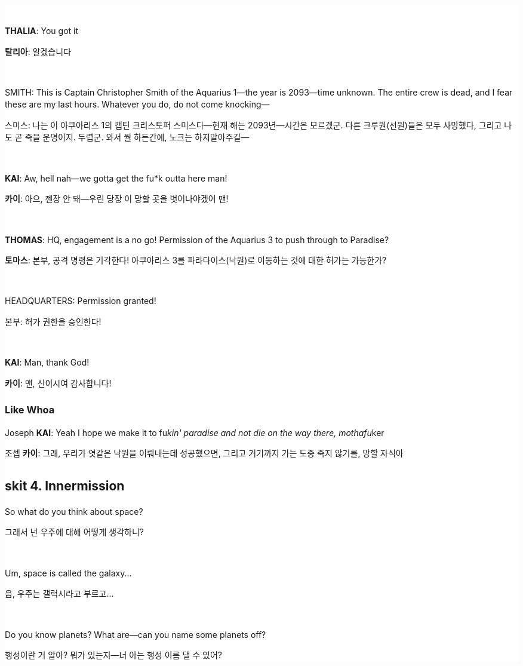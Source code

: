 ​

**THALIA**: You got it

**탈리아**: 알겠습니다

​

SMITH: This is Captain Christopher Smith of the Aquarius 1—the year is 2093—time unknown. The entire crew is dead, and I fear these are my last hours. Whatever you do, do not come knocking—

스미스: 나는 이 아쿠아리스 1의 캡틴 크리스토퍼 스미스다—현재 해는 2093년—시간은 모르겠군. 다른 크루원(선원)들은 모두 사망했다, 그리고 나도 곧 죽을 운명이지. 두렵군. 와서 뭘 하든간에, 노크는 하지말아주길—

​

**KAI**: Aw, hell nah—we gotta get the fu*k outta here man!

**카이**: 아으, 젠장 안 돼—우린 당장 이 망할 곳을 벗어나야겠어 맨!

​

**THOMAS**: HQ, engagement is a no go! Permission of the Aquarius 3 to push through to Paradise?

**토마스**: 본부, 공격 명령은 기각한다! 아쿠아리스 3를 파라다이스(낙원)로 이동하는 것에 대한 허가는 가능한가?

​

HEADQUARTERS: Permission granted!

본부: 허가 권한을 승인한다!

​

**KAI**: Man, thank God!

**카이**: 맨, 신이시여 감사합니다!

### Like Whoa

Joseph **KAI**: Yeah I hope we make it to fu*kin' paradise and not die on the way there, mothafu*ker

조셉 **카이**: 그래, 우리가 엿같은 낙원을 이뤄내는데 성공했으면, 그리고 거기까지 가는 도중 죽지 않기를, 망할 자식아

## skit 4. Innermission

So what do you think about space?

그래서 넌 우주에 대해 어떻게 생각하니?

​

Um, space is called the galaxy...

음, 우주는 갤럭시라고 부르고...

​

Do you know planets? What are—can you name some planets off?

행성이란 거 알아? 뭐가 있는지—너 아는 행성 이름 댈 수 있어?
